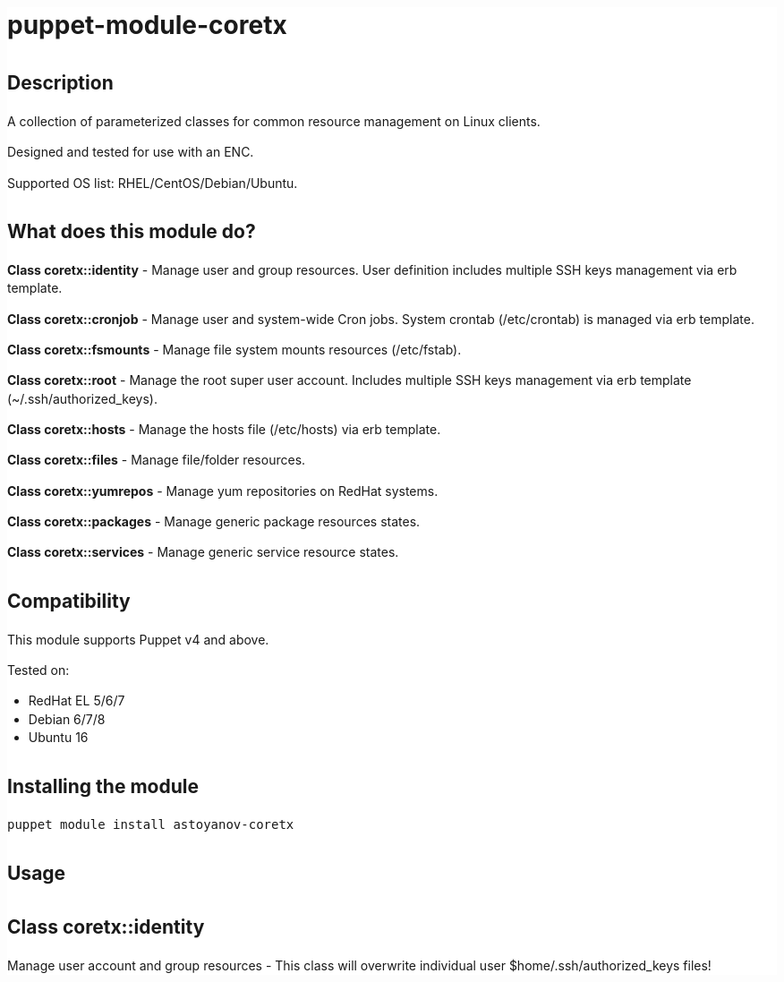 # puppet-module-coretx

## Description

A collection of parameterized classes for common resource management on Linux clients.

Designed and tested for use with an ENC.

Supported OS list: RHEL/CentOS/Debian/Ubuntu.


## What does this module do?
<b>Class coretx::identity</b> - Manage user and group resources. User definition includes multiple SSH keys management via erb template.

<b>Class coretx::cronjob</b> - Manage user and system-wide Cron jobs. System crontab (/etc/crontab) is managed via erb template.

<b>Class coretx::fsmounts</b> - Manage file system mounts resources (/etc/fstab).

<b>Class coretx::root</b> - Manage the root super user account. Includes multiple SSH keys management via erb template (~/.ssh/authorized_keys).

<b>Class coretx::hosts</b> - Manage the hosts file (/etc/hosts) via erb template.

<b>Class coretx::files</b> - Manage file/folder resources.

<b>Class coretx::yumrepos</b> - Manage yum repositories on RedHat systems.

<b>Class coretx::packages</b> - Manage generic package resources states.

<b>Class coretx::services</b> - Manage generic service resource states.


## Compatibility
This module supports Puppet v4 and above.

Tested on:
* RedHat EL 5/6/7
* Debian 6/7/8
* Ubuntu 16


## Installing the module
<pre>
puppet module install astoyanov-coretx
</pre>

## Usage

## Class coretx::identity
Manage user account and group resources - This class will overwrite individual user $home/.ssh/authorized_keys files!
